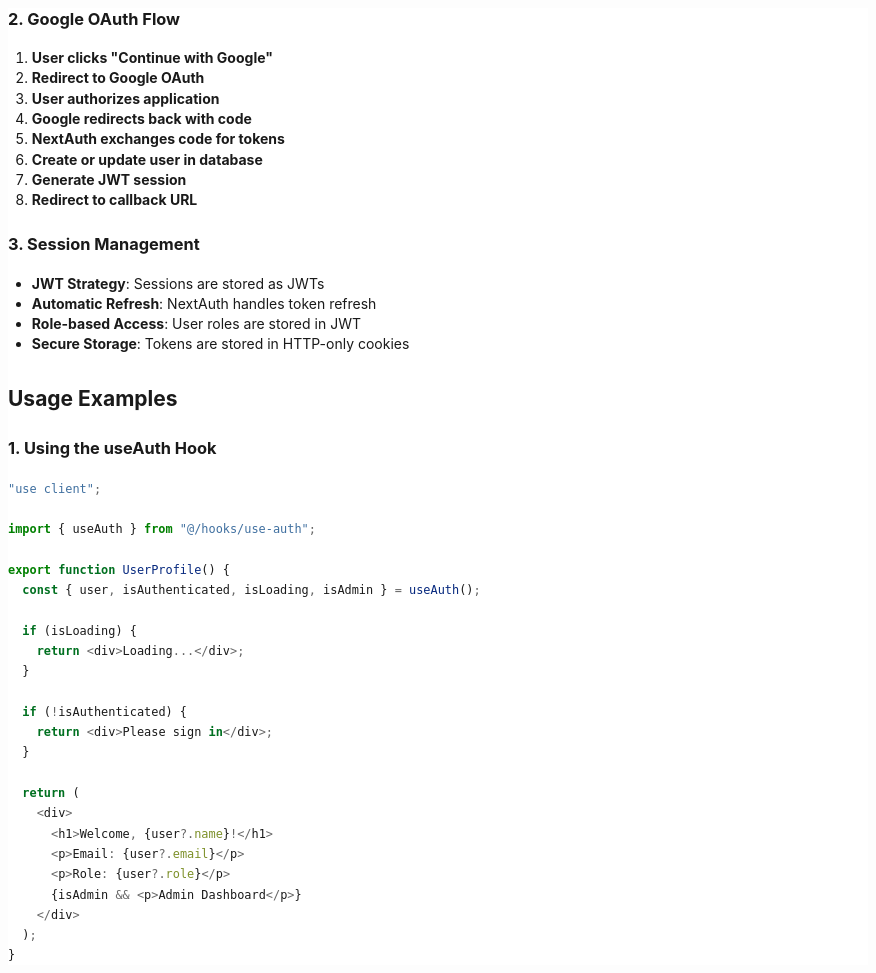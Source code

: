 ```mermaid
```

### 2. Google OAuth Flow

1. **User clicks "Continue with Google"**
2. **Redirect to Google OAuth**
3. **User authorizes application**
4. **Google redirects back with code**
5. **NextAuth exchanges code for tokens**
6. **Create or update user in database**
7. **Generate JWT session**
8. **Redirect to callback URL**

### 3. Session Management

- **JWT Strategy**: Sessions are stored as JWTs
- **Automatic Refresh**: NextAuth handles token refresh
- **Role-based Access**: User roles are stored in JWT
- **Secure Storage**: Tokens are stored in HTTP-only cookies

## Usage Examples

### 1. Using the useAuth Hook

```typescript
"use client";

import { useAuth } from "@/hooks/use-auth";

export function UserProfile() {
  const { user, isAuthenticated, isLoading, isAdmin } = useAuth();

  if (isLoading) {
    return <div>Loading...</div>;
  }

  if (!isAuthenticated) {
    return <div>Please sign in</div>;
  }

  return (
    <div>
      <h1>Welcome, {user?.name}!</h1>
      <p>Email: {user?.email}</p>
      <p>Role: {user?.role}</p>
      {isAdmin && <p>Admin Dashboard</p>}
    </div>
  );
}
```
